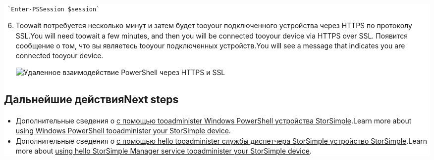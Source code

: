      `Enter-PSSession $session`
6. <span data-ttu-id="e7ca7-246">Toowait потребуется несколько минут и затем будет tooyour подключенного устройства через HTTPS по протоколу SSL.</span><span class="sxs-lookup"><span data-stu-id="e7ca7-246">You will need toowait a few minutes, and then you will be connected tooyour device via HTTPS over SSL.</span></span> <span data-ttu-id="e7ca7-247">Появится сообщение о том, что вы являетесь tooyour подключенных устройств.</span><span class="sxs-lookup"><span data-stu-id="e7ca7-247">You will see a message that indicates you are connected tooyour device.</span></span>
   
    ![Удаленное взаимодействие PowerShell через HTTPS и SSL](./media/storsimple-remote-connect/HCS_PSRemotingUsingHTTPSAndSSL.png)

## <a name="next-steps"></a><span data-ttu-id="e7ca7-249">Дальнейшие действия</span><span class="sxs-lookup"><span data-stu-id="e7ca7-249">Next steps</span></span>
* <span data-ttu-id="e7ca7-250">Дополнительные сведения о [с помощью tooadminister Windows PowerShell устройства StorSimple](storsimple-windows-powershell-administration.md).</span><span class="sxs-lookup"><span data-stu-id="e7ca7-250">Learn more about [using Windows PowerShell tooadminister your StorSimple device](storsimple-windows-powershell-administration.md).</span></span>
* <span data-ttu-id="e7ca7-251">Дополнительные сведения о [с помощью hello tooadminister службы диспетчера StorSimple устройство StorSimple](storsimple-manager-service-administration.md).</span><span class="sxs-lookup"><span data-stu-id="e7ca7-251">Learn more about [using hello StorSimple Manager service tooadminister your StorSimple device](storsimple-manager-service-administration.md).</span></span>

